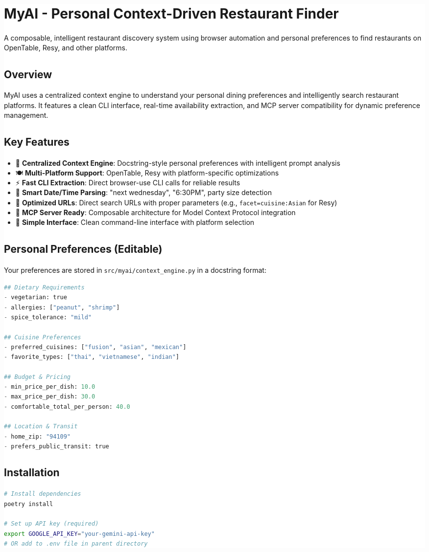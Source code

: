 # MyAI - Personal Context-Driven Restaurant Finder

A composable, intelligent restaurant discovery system using browser automation and personal preferences to find restaurants on OpenTable, Resy, and other platforms.

## Overview

MyAI uses a centralized context engine to understand your personal dining preferences and intelligently search restaurant platforms. It features a clean CLI interface, real-time availability extraction, and MCP server compatibility for dynamic preference management.

## Key Features

- 🎯 **Centralized Context Engine**: Docstring-style personal preferences with intelligent prompt analysis
- 🍽️ **Multi-Platform Support**: OpenTable, Resy with platform-specific optimizations
- ⚡ **Fast CLI Extraction**: Direct browser-use CLI calls for reliable results
- 📅 **Smart Date/Time Parsing**: "next wednesday", "6:30PM", party size detection
- 🔗 **Optimized URLs**: Direct search URLs with proper parameters (e.g., `facet=cuisine:Asian` for Resy)
- 🤖 **MCP Server Ready**: Composable architecture for Model Context Protocol integration
- 🎨 **Simple Interface**: Clean command-line interface with platform selection

## Personal Preferences (Editable)

Your preferences are stored in `src/myai/context_engine.py` in a docstring format:

```python
## Dietary Requirements
- vegetarian: true
- allergies: ["peanut", "shrimp"]
- spice_tolerance: "mild"

## Cuisine Preferences  
- preferred_cuisines: ["fusion", "asian", "mexican"]
- favorite_types: ["thai", "vietnamese", "indian"]

## Budget & Pricing
- min_price_per_dish: 10.0
- max_price_per_dish: 30.0
- comfortable_total_per_person: 40.0

## Location & Transit
- home_zip: "94109"
- prefers_public_transit: true
```

## Installation

```bash
# Install dependencies
poetry install

# Set up API key (required)
export GOOGLE_API_KEY="your-gemini-api-key"
# OR add to .env file in parent directory
```
